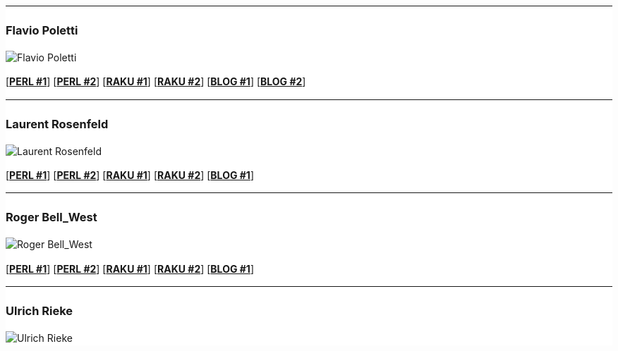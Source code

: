 ***

### Flavio Poletti
![Flavio Poletti](/images/team/flavio-poletti.jpg)

[[**PERL #1**](https://github.com/manwar/perlweeklychallenge-club/blob/master/challenge-143/polettix/perl/ch-1.pl)]
[[**PERL #2**](https://github.com/manwar/perlweeklychallenge-club/blob/master/challenge-143/polettix/perl/ch-2.pl)]
[[**RAKU #1**](https://github.com/manwar/perlweeklychallenge-club/blob/master/challenge-143/polettix/raku/ch-1.raku)]
[[**RAKU #2**](https://github.com/manwar/perlweeklychallenge-club/blob/master/challenge-143/polettix/raku/ch-2.raku)]
[[**BLOG #1**](https://github.polettix.it/ETOOBUSY/2021/12/15/pwc143-calculator/)]
[[**BLOG #2**](https://github.polettix.it/ETOOBUSY/2021/12/16/stealthy-number/)]

***

### Laurent Rosenfeld
![Laurent Rosenfeld](/images/team/laurent_rosenfeld.jpg)

[[**PERL #1**](https://github.com/manwar/perlweeklychallenge-club/blob/master/challenge-143/laurent-rosenfeld/perl/ch-1.pl)]
[[**PERL #2**](https://github.com/manwar/perlweeklychallenge-club/blob/master/challenge-143/laurent-rosenfeld/perl/ch-2.pl)]
[[**RAKU #1**](https://github.com/manwar/perlweeklychallenge-club/blob/master/challenge-143/laurent-rosenfeld/raku/ch-1.raku)]
[[**RAKU #2**](https://github.com/manwar/perlweeklychallenge-club/blob/master/challenge-143/laurent-rosenfeld/raku/ch-2.raku)]
[[**BLOG #1**](http://blogs.perl.org/users/laurent_r/2021/12/post.html)]

***

### Roger Bell_West
![Roger Bell_West](/images/team/user.jpg)

[[**PERL #1**](https://github.com/manwar/perlweeklychallenge-club/blob/master/challenge-143/roger-bell-west/perl/ch-1.pl)]
[[**PERL #2**](https://github.com/manwar/perlweeklychallenge-club/blob/master/challenge-143/roger-bell-west/perl/ch-2.pl)]
[[**RAKU #1**](https://github.com/manwar/perlweeklychallenge-club/blob/master/challenge-143/roger-bell-west/raku/ch-1.p6)]
[[**RAKU #2**](https://github.com/manwar/perlweeklychallenge-club/blob/master/challenge-143/roger-bell-west/raku/ch-2.p6)]
[[**BLOG #1**](https://blog.firedrake.org/archive/2021/12/The_Weekly_Challenge_143__Stealthy_Calculator.html)]

***

### Ulrich Rieke
![Ulrich Rieke](/images/team/user.jpg)
